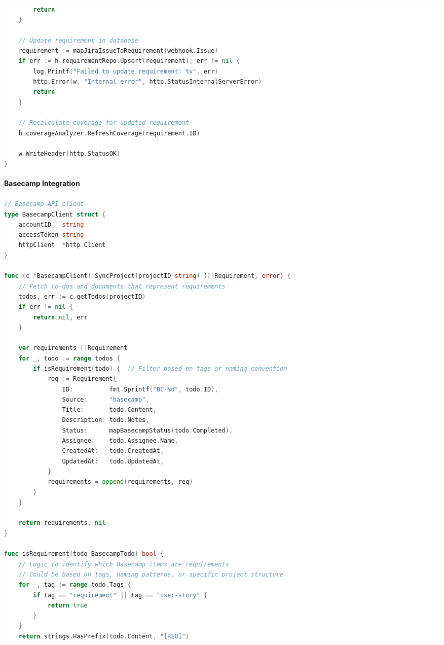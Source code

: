 ```go
        return
    }
    
    // Update requirement in database
    requirement := mapJiraIssueToRequirement(webhook.Issue)
    if err := h.requirementRepo.Upsert(requirement); err != nil {
        log.Printf("Failed to update requirement: %v", err)
        http.Error(w, "Internal error", http.StatusInternalServerError)
        return
    }
    
    // Recalculate coverage for updated requirement
    h.coverageAnalyzer.RefreshCoverage(requirement.ID)
    
    w.WriteHeader(http.StatusOK)
}
```

#### Basecamp Integration

```go
// Basecamp API client
type BasecampClient struct {
    accountID   string
    accessToken string
    httpClient  *http.Client
}

func (c *BasecampClient) SyncProject(projectID string) ([]Requirement, error) {
    // Fetch to-dos and documents that represent requirements
    todos, err := c.getTodos(projectID)
    if err != nil {
        return nil, err
    }
    
    var requirements []Requirement
    for _, todo := range todos {
        if isRequirement(todo) {  // Filter based on tags or naming convention
            req := Requirement{
                ID:          fmt.Sprintf("BC-%d", todo.ID),
                Source:      "basecamp",
                Title:       todo.Content,
                Description: todo.Notes,
                Status:      mapBasecampStatus(todo.Completed),
                Assignee:    todo.Assignee.Name,
                CreatedAt:   todo.CreatedAt,
                UpdatedAt:   todo.UpdatedAt,
            }
            requirements = append(requirements, req)
        }
    }
    
    return requirements, nil
}

func isRequirement(todo BasecampTodo) bool {
    // Logic to identify which Basecamp items are requirements
    // Could be based on tags, naming patterns, or specific project structure
    for _, tag := range todo.Tags {
        if tag == "requirement" || tag == "user-story" {
            return true
        }
    }
    return strings.HasPrefix(todo.Content, "[REQ]")
```